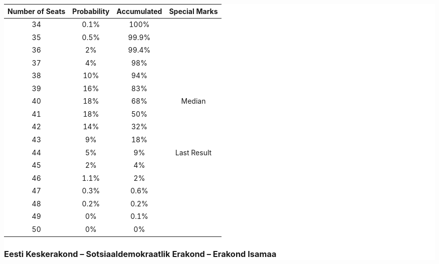 | Number of Seats | Probability | Accumulated | Special Marks |
|:---------------:|:-----------:|:-----------:|:-------------:|
| 34 | 0.1% | 100% |  |
| 35 | 0.5% | 99.9% |  |
| 36 | 2% | 99.4% |  |
| 37 | 4% | 98% |  |
| 38 | 10% | 94% |  |
| 39 | 16% | 83% |  |
| 40 | 18% | 68% | Median |
| 41 | 18% | 50% |  |
| 42 | 14% | 32% |  |
| 43 | 9% | 18% |  |
| 44 | 5% | 9% | Last Result |
| 45 | 2% | 4% |  |
| 46 | 1.1% | 2% |  |
| 47 | 0.3% | 0.6% |  |
| 48 | 0.2% | 0.2% |  |
| 49 | 0% | 0.1% |  |
| 50 | 0% | 0% |  |

### Eesti Keskerakond – Sotsiaaldemokraatlik Erakond – Erakond Isamaa
